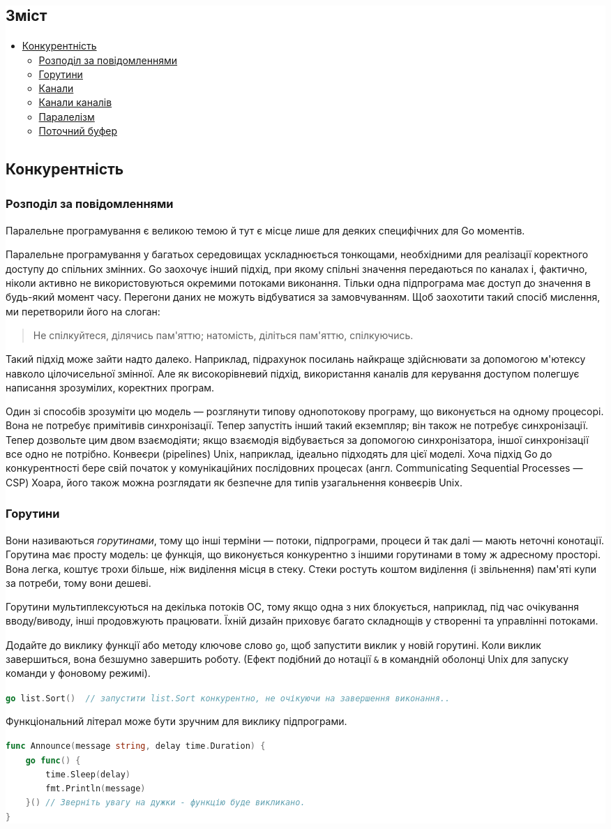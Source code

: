 ## Зміст
- [Конкурентність](#Конкурентність)
    - [Розподіл за повідомленнями](#Розподіл-за-повідомленнями)
    - [Горутини](#Горутини)
    - [Канали](#Канали)
    - [Канали каналів](#Канали-каналів)
    - [Паралелізм](#Паралелізм)
    - [Поточний буфер](#Поточний-буфер)

## Конкурентність

### Розподіл за повідомленнями
Паралельне програмування є великою темою й тут є місце лише для деяких специфічних для Go моментів.

Паралельне програмування у багатьох середовищах ускладнюється тонкощами, необхідними для реалізації коректного доступу до спільних змінних. Go заохочує інший підхід, при якому спільні значення передаються по каналах і, фактично, ніколи активно не використовуються окремими потоками виконання. Тільки одна підпрограма має доступ до значення в будь-який момент часу. Перегони даних не можуть відбуватися за замовчуванням. Щоб заохотити такий спосіб мислення, ми перетворили його на слоган:

> Не спілкуйтеся, ділячись пам'яттю; натомість, діліться пам'яттю, спілкуючись.

Такий підхід може зайти надто далеко. Наприклад, підрахунок посилань найкраще здійснювати за допомогою м'ютексу навколо цілочисельної змінної. Але як високорівневий підхід, використання каналів для керування доступом полегшує написання зрозумілих, коректних програм.

Один зі способів зрозуміти цю модель — розглянути типову однопотокову програму, що виконується на одному процесорі. Вона не потребує примітивів синхронізації. Тепер запустіть інший такий екземпляр; він також не потребує синхронізації. Тепер дозвольте цим двом взаємодіяти; якщо взаємодія відбувається за допомогою синхронізатора, іншої синхронізації все одно не потрібно. Конвеєри (pipelines) Unix, наприклад, ідеально підходять для цієї моделі. Хоча підхід Go до конкурентності бере свій початок у комунікаційних послідовних процесах (англ. Communicating Sequential Processes — CSP) Хоара, його також можна розглядати як безпечне для типів узагальнення конвеєрів Unix.

### Горутини
Вони називаються _горутинами_, тому що інші терміни — потоки, підпрограми, процеси й так далі — мають неточні конотації. Горутина має просту модель: це функція, що виконується конкурентно з іншими горутинами в тому ж адресному просторі. Вона легка, коштує трохи більше, ніж виділення місця в стеку. Стеки ростуть коштом виділення (і звільнення) пам'яті купи за потреби, тому вони дешеві.

Горутини мультиплексуються на декілька потоків ОС, тому якщо одна з них блокується, наприклад, під час очікування вводу/виводу, інші продовжують працювати. Їхній дизайн приховує багато складнощів у створенні та управлінні потоками.

Додайте до виклику функції або методу ключове слово `go`, щоб запустити виклик у новій горутині. Коли виклик завершиться, вона безшумно завершить роботу. (Ефект подібний до нотації `&` в командній оболонці Unix для запуску команди у фоновому режимі).
```go
go list.Sort()  // запустити list.Sort конкурентно, не очікуючи на завершення виконання..
```

Функціональний літерал може бути зручним для виклику підпрограми.
```go
func Announce(message string, delay time.Duration) {
    go func() {
        time.Sleep(delay)
        fmt.Println(message)
    }() // Зверніть увагу на дужки - функцію буде викликано.
}
```
